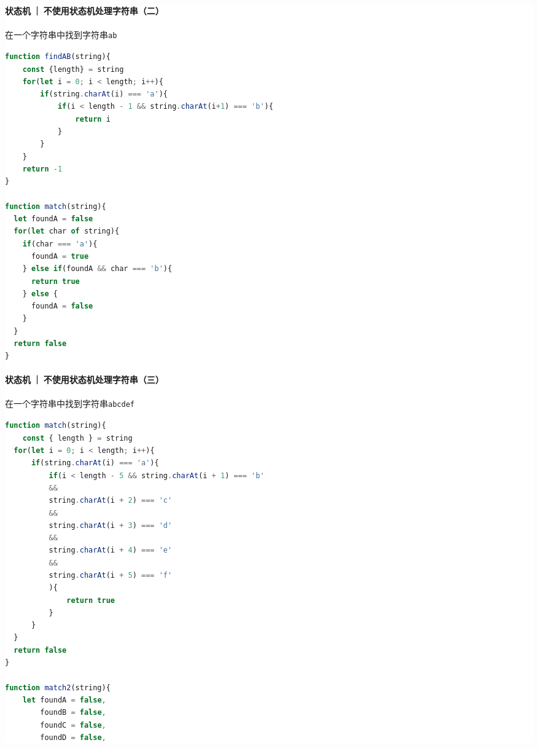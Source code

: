 ```js
```
#### 状态机 ｜ 不使用状态机处理字符串（二）

在一个字符串中找到字符串`ab`

```js
function findAB(string){
    const {length} = string
    for(let i = 0; i < length; i++){
        if(string.charAt(i) === 'a'){
            if(i < length - 1 && string.charAt(i+1) === 'b'){
                return i
            }
        } 
    }
    return -1
}

function match(string){
  let foundA = false
  for(let char of string){
    if(char === 'a'){
      foundA = true
    } else if(foundA && char === 'b'){
      return true
    } else {
      foundA = false
    }
  }
  return false
}
```

#### 状态机 ｜ 不使用状态机处理字符串（三）

在一个字符串中找到字符串`abcdef`


```js
function match(string){
    const { length } = string
  for(let i = 0; i < length; i++){
      if(string.charAt(i) === 'a'){
          if(i < length - 5 && string.charAt(i + 1) === 'b'
          &&
          string.charAt(i + 2) === 'c'
          &&
          string.charAt(i + 3) === 'd'
          &&
          string.charAt(i + 4) === 'e'
          &&
          string.charAt(i + 5) === 'f'
          ){
              return true
          }
      }
  }
  return false
}

function match2(string){
    let foundA = false,
        foundB = false,
        foundC = false,
        foundD = false,
```